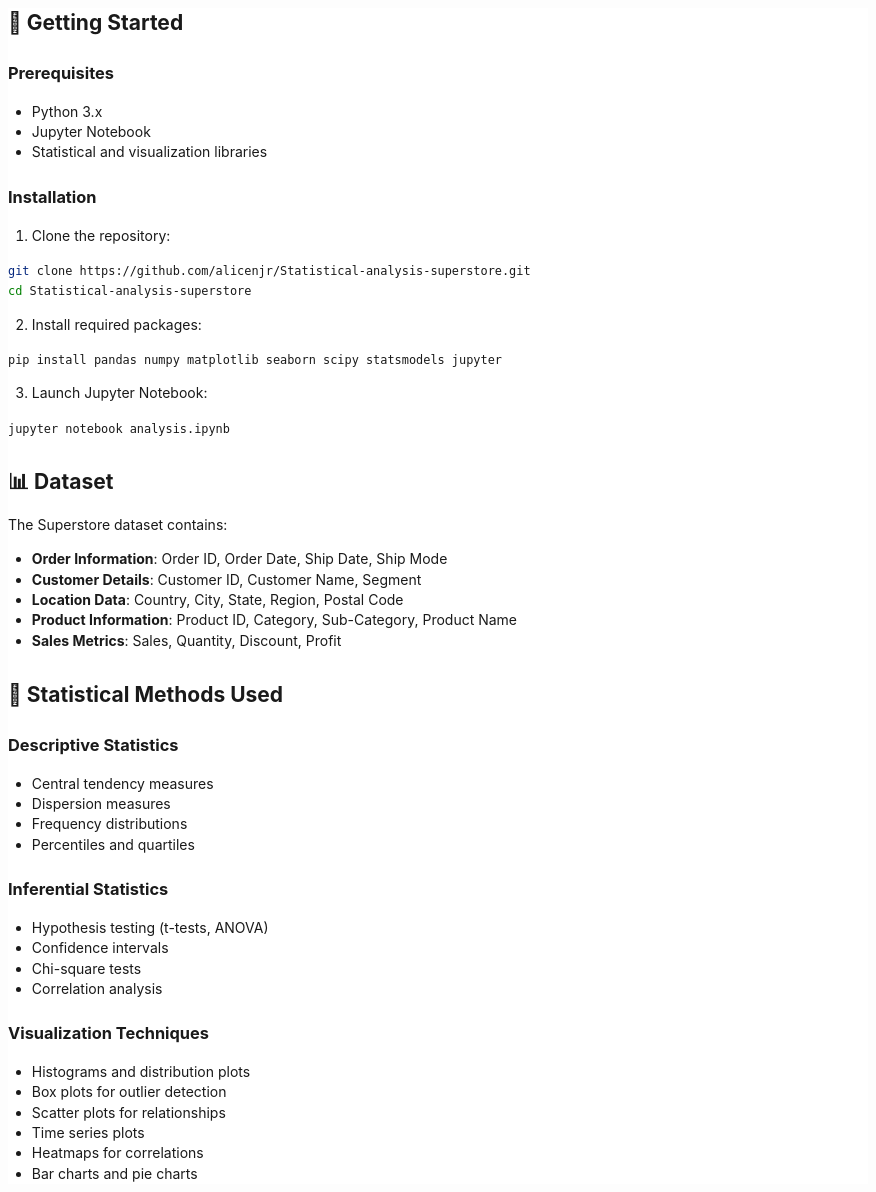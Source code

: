 ## 🚀 Getting Started

### Prerequisites

- Python 3.x
- Jupyter Notebook
- Statistical and visualization libraries

### Installation

1. Clone the repository:
```bash
git clone https://github.com/alicenjr/Statistical-analysis-superstore.git
cd Statistical-analysis-superstore
```

2. Install required packages:
```bash
pip install pandas numpy matplotlib seaborn scipy statsmodels jupyter
```

3. Launch Jupyter Notebook:
```bash
jupyter notebook analysis.ipynb
```

## 📊 Dataset

The Superstore dataset contains:
- **Order Information**: Order ID, Order Date, Ship Date, Ship Mode
- **Customer Details**: Customer ID, Customer Name, Segment
- **Location Data**: Country, City, State, Region, Postal Code
- **Product Information**: Product ID, Category, Sub-Category, Product Name
- **Sales Metrics**: Sales, Quantity, Discount, Profit

## 🔧 Statistical Methods Used

### Descriptive Statistics
- Central tendency measures
- Dispersion measures
- Frequency distributions
- Percentiles and quartiles

### Inferential Statistics
- Hypothesis testing (t-tests, ANOVA)
- Confidence intervals
- Chi-square tests
- Correlation analysis

### Visualization Techniques
- Histograms and distribution plots
- Box plots for outlier detection
- Scatter plots for relationships
- Time series plots
- Heatmaps for correlations
- Bar charts and pie charts
